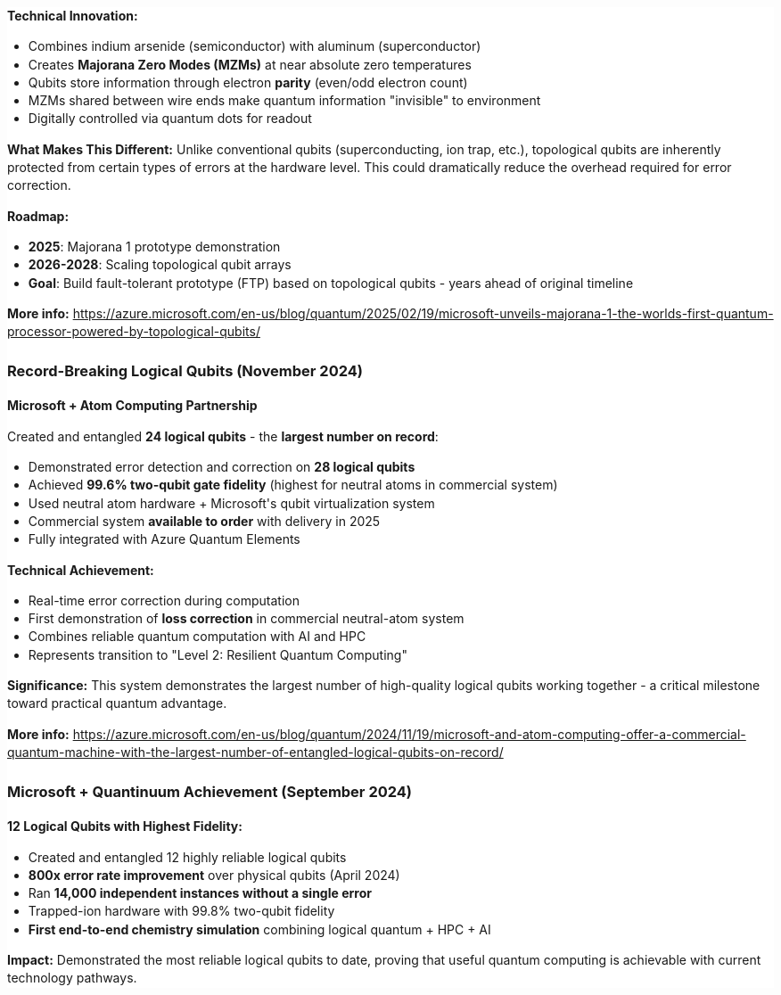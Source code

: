 **Technical Innovation:**
- Combines indium arsenide (semiconductor) with aluminum (superconductor)
- Creates **Majorana Zero Modes (MZMs)** at near absolute zero temperatures
- Qubits store information through electron **parity** (even/odd electron count)
- MZMs shared between wire ends make quantum information "invisible" to environment
- Digitally controlled via quantum dots for readout

**What Makes This Different:**
Unlike conventional qubits (superconducting, ion trap, etc.), topological qubits are inherently protected from certain types of errors at the hardware level. This could dramatically reduce the overhead required for error correction.

**Roadmap:**
- **2025**: Majorana 1 prototype demonstration
- **2026-2028**: Scaling topological qubit arrays
- **Goal**: Build fault-tolerant prototype (FTP) based on topological qubits - years ahead of original timeline

**More info:** https://azure.microsoft.com/en-us/blog/quantum/2025/02/19/microsoft-unveils-majorana-1-the-worlds-first-quantum-processor-powered-by-topological-qubits/

### Record-Breaking Logical Qubits (November 2024)

**Microsoft + Atom Computing Partnership**

Created and entangled **24 logical qubits** - the **largest number on record**:

- Demonstrated error detection and correction on **28 logical qubits**
- Achieved **99.6% two-qubit gate fidelity** (highest for neutral atoms in commercial system)
- Used neutral atom hardware + Microsoft's qubit virtualization system
- Commercial system **available to order** with delivery in 2025
- Fully integrated with Azure Quantum Elements

**Technical Achievement:**
- Real-time error correction during computation
- First demonstration of **loss correction** in commercial neutral-atom system
- Combines reliable quantum computation with AI and HPC
- Represents transition to "Level 2: Resilient Quantum Computing"

**Significance:** This system demonstrates the largest number of high-quality logical qubits working together - a critical milestone toward practical quantum advantage.

**More info:** https://azure.microsoft.com/en-us/blog/quantum/2024/11/19/microsoft-and-atom-computing-offer-a-commercial-quantum-machine-with-the-largest-number-of-entangled-logical-qubits-on-record/

### Microsoft + Quantinuum Achievement (September 2024)

**12 Logical Qubits with Highest Fidelity:**

- Created and entangled 12 highly reliable logical qubits
- **800x error rate improvement** over physical qubits (April 2024)
- Ran **14,000 independent instances without a single error**
- Trapped-ion hardware with 99.8% two-qubit fidelity
- **First end-to-end chemistry simulation** combining logical quantum + HPC + AI

**Impact:** Demonstrated the most reliable logical qubits to date, proving that useful quantum computing is achievable with current technology pathways.
